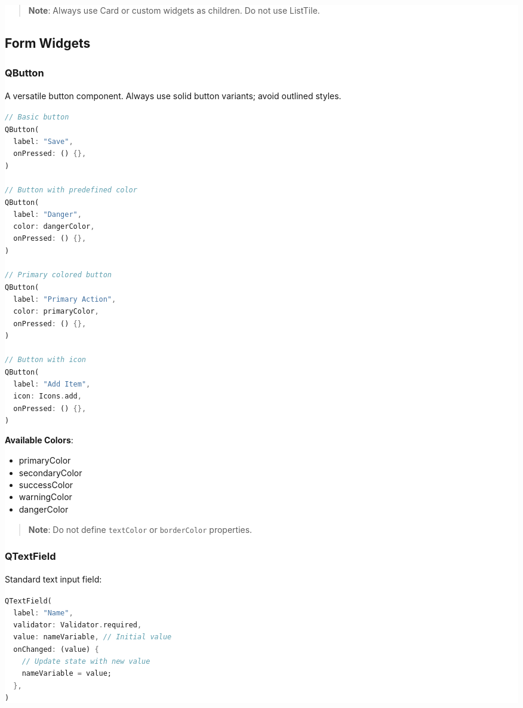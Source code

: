 > **Note**: Always use Card or custom widgets as children. Do not use ListTile.

## Form Widgets

### QButton

A versatile button component. Always use solid button variants; avoid outlined styles.

```dart
// Basic button
QButton(
  label: "Save",
  onPressed: () {},
)

// Button with predefined color
QButton(
  label: "Danger",
  color: dangerColor,
  onPressed: () {},
)

// Primary colored button
QButton(
  label: "Primary Action",
  color: primaryColor,
  onPressed: () {},
)

// Button with icon
QButton(
  label: "Add Item",
  icon: Icons.add,
  onPressed: () {},
)
```

**Available Colors**: 
- primaryColor
- secondaryColor
- successColor
- warningColor
- dangerColor

> **Note**: Do not define `textColor` or `borderColor` properties.

### QTextField

Standard text input field:

```dart
QTextField(
  label: "Name",
  validator: Validator.required,
  value: nameVariable, // Initial value
  onChanged: (value) {
    // Update state with new value
    nameVariable = value;
  },
)
```
